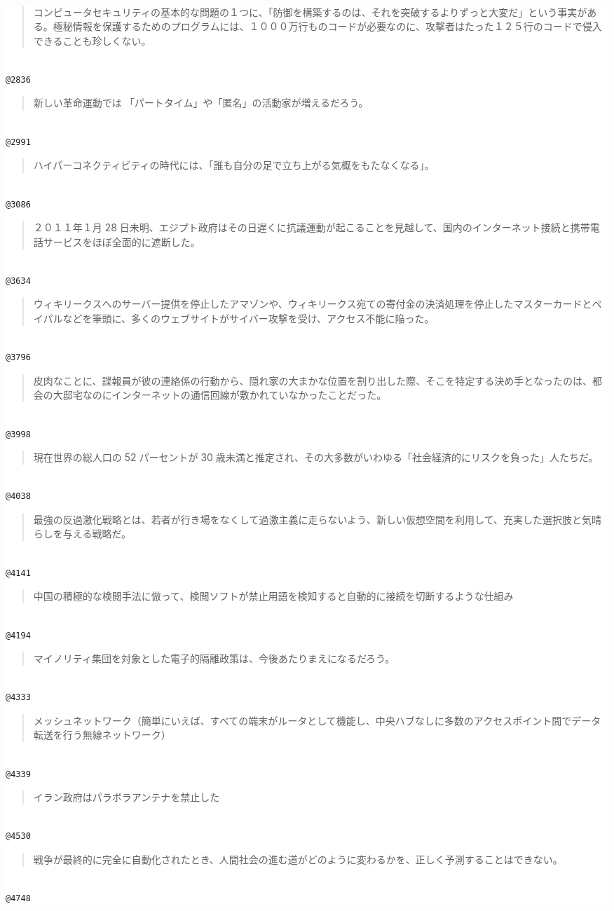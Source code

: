 ```
```
> コンピュータセキュリティの基本的な問題の１つに、「防御を構築するのは、それを突破するよりずっと大変だ」という事実がある。極秘情報を保護するためのプログラムには、１０００万行ものコードが必要なのに、攻撃者はたった１２５行のコードで侵入できることも珍しくない。  
```
  
@2836  
```
> 新しい革命運動では 「パートタイム」や「匿名」の活動家が増えるだろう。  
```
  
@2991  
```
> ハイパーコネクティビティの時代には、「誰も自分の足で立ち上がる気概をもたなくなる」。  
```
  
@3086  
```
> ２０１１年１月 28 日未明、エジプト政府はその日遅くに抗議運動が起こることを見越して、国内のインターネット接続と携帯電話サービスをほぼ全面的に遮断した。  
```
  
@3634  
```
> ウィキリークスへのサーバー提供を停止したアマゾンや、ウィキリークス宛ての寄付金の決済処理を停止したマスターカードとペイパルなどを筆頭に、多くのウェブサイトがサイバー攻撃を受け、アクセス不能に陥った。  
```
  
@3796  
```
> 皮肉なことに、諜報員が彼の連絡係の行動から、隠れ家の大まかな位置を割り出した際、そこを特定する決め手となったのは、都会の大邸宅なのにインターネットの通信回線が敷かれていなかったことだった。  
```
  
@3998  
```
> 現在世界の総人口の 52 パーセントが 30 歳未満と推定され、その大多数がいわゆる「社会経済的にリスクを負った」人たちだ。  
```
  
@4038  
```
> 最強の反過激化戦略とは、若者が行き場をなくして過激主義に走らないよう、新しい仮想空間を利用して、充実した選択肢と気晴らしを与える戦略だ。  
```
  
@4141  
```
> 中国の積極的な検閲手法に倣って、検閲ソフトが禁止用語を検知すると自動的に接続を切断するような仕組み  
```
  
@4194  
```
> マイノリティ集団を対象とした電子的隔離政策は、今後あたりまえになるだろう。  
```
  
@4333  
```
> メッシュネットワーク（簡単にいえば、すべての端末がルータとして機能し、中央ハブなしに多数のアクセスポイント間でデータ転送を行う無線ネットワーク）  
```
  
@4339  
```
> イラン政府はパラボラアンテナを禁止した  
```
  
@4530  
```
> 戦争が最終的に完全に自動化されたとき、人間社会の進む道がどのように変わるかを、正しく予測することはできない。  
```
  
@4748  
```